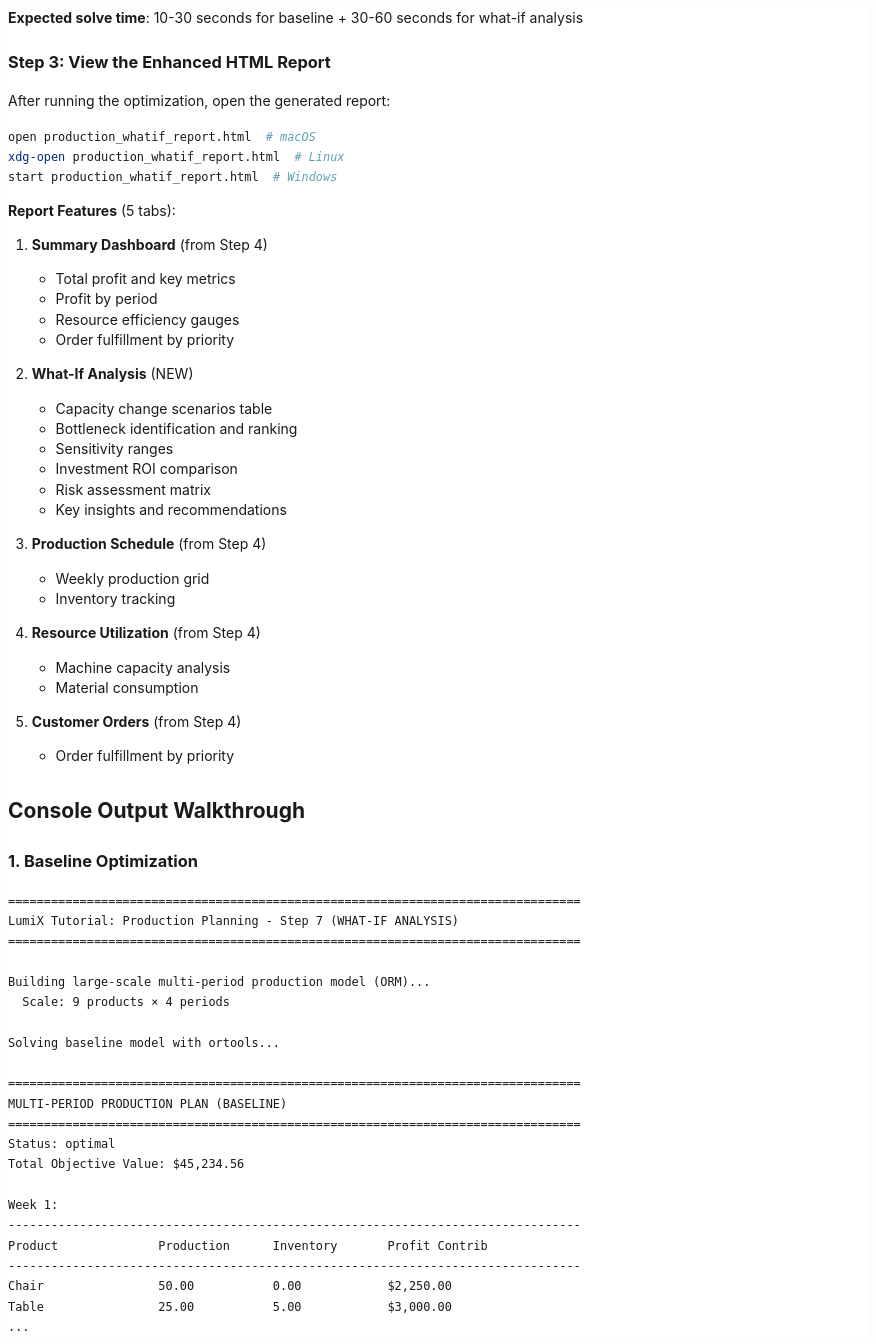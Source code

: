 **Expected solve time**: 10-30 seconds for baseline + 30-60 seconds for what-if analysis

### Step 3: View the Enhanced HTML Report

After running the optimization, open the generated report:

```bash
open production_whatif_report.html  # macOS
xdg-open production_whatif_report.html  # Linux
start production_whatif_report.html  # Windows
```

**Report Features** (5 tabs):

1. **Summary Dashboard** (from Step 4)
   - Total profit and key metrics
   - Profit by period
   - Resource efficiency gauges
   - Order fulfillment by priority

2. **What-If Analysis** (NEW)
   - Capacity change scenarios table
   - Bottleneck identification and ranking
   - Sensitivity ranges
   - Investment ROI comparison
   - Risk assessment matrix
   - Key insights and recommendations

3. **Production Schedule** (from Step 4)
   - Weekly production grid
   - Inventory tracking

4. **Resource Utilization** (from Step 4)
   - Machine capacity analysis
   - Material consumption

5. **Customer Orders** (from Step 4)
   - Order fulfillment by priority

## Console Output Walkthrough

### 1. Baseline Optimization

```
================================================================================
LumiX Tutorial: Production Planning - Step 7 (WHAT-IF ANALYSIS)
================================================================================

Building large-scale multi-period production model (ORM)...
  Scale: 9 products × 4 periods

Solving baseline model with ortools...

================================================================================
MULTI-PERIOD PRODUCTION PLAN (BASELINE)
================================================================================
Status: optimal
Total Objective Value: $45,234.56

Week 1:
--------------------------------------------------------------------------------
Product              Production      Inventory       Profit Contrib
--------------------------------------------------------------------------------
Chair                50.00           0.00            $2,250.00
Table                25.00           5.00            $3,000.00
...
```
